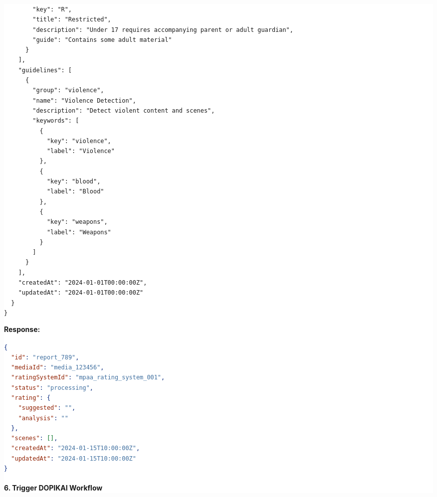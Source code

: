 ```http
        "key": "R",
        "title": "Restricted",
        "description": "Under 17 requires accompanying parent or adult guardian",
        "guide": "Contains some adult material"
      }
    ],
    "guidelines": [
      {
        "group": "violence",
        "name": "Violence Detection",
        "description": "Detect violent content and scenes",
        "keywords": [
          {
            "key": "violence",
            "label": "Violence"
          },
          {
            "key": "blood",
            "label": "Blood"
          },
          {
            "key": "weapons",
            "label": "Weapons"
          }
        ]
      }
    ],
    "createdAt": "2024-01-01T00:00:00Z",
    "updatedAt": "2024-01-01T00:00:00Z"
  }
}
```

**Response:**

```json
{
  "id": "report_789",
  "mediaId": "media_123456",
  "ratingSystemId": "mpaa_rating_system_001",
  "status": "processing",
  "rating": {
    "suggested": "",
    "analysis": ""
  },
  "scenes": [],
  "createdAt": "2024-01-15T10:00:00Z",
  "updatedAt": "2024-01-15T10:00:00Z"
}
```

#### **6. Trigger DOPIKAI Workflow**
